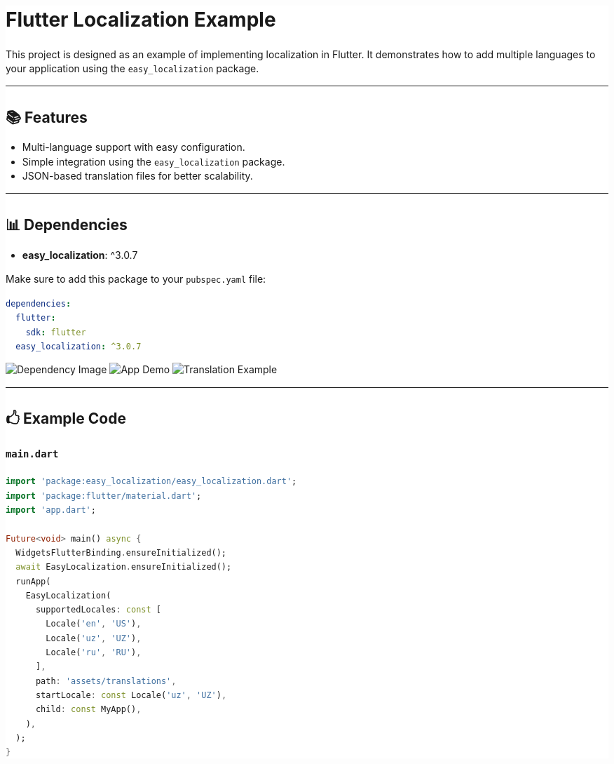 # Flutter Localization Example

This project is designed as an example of implementing localization in Flutter. It demonstrates how to add multiple languages to your application using the `easy_localization` package.

---

## 📚 Features
- Multi-language support with easy configuration.
- Simple integration using the `easy_localization` package.
- JSON-based translation files for better scalability.

---

## 📊 Dependencies
- **easy_localization**: ^3.0.7

Make sure to add this package to your `pubspec.yaml` file:

```yaml
dependencies:
  flutter:
    sdk: flutter
  easy_localization: ^3.0.7
```

<img src="https://github.com/user-attachments/assets/1d15eebf-4969-4288-bb12-dfc1f6390a4a" alt="Dependency Image" width="400" />
<img src="https://github.com/user-attachments/assets/1e2c5210-6a88-468b-af0c-0f68f0a4dd0f" alt="App Demo" width="400" />
<img src="https://github.com/user-attachments/assets/544d7007-759e-4d1d-b036-c0a7d071c0c6" alt="Translation Example" width="400" />

---

## 🖒 Example Code
### **`main.dart`**
```dart
import 'package:easy_localization/easy_localization.dart';
import 'package:flutter/material.dart';
import 'app.dart';

Future<void> main() async {
  WidgetsFlutterBinding.ensureInitialized();
  await EasyLocalization.ensureInitialized();
  runApp(
    EasyLocalization(
      supportedLocales: const [
        Locale('en', 'US'),
        Locale('uz', 'UZ'),
        Locale('ru', 'RU'),
      ],
      path: 'assets/translations',
      startLocale: const Locale('uz', 'UZ'),
      child: const MyApp(),
    ),
  );
}
```
